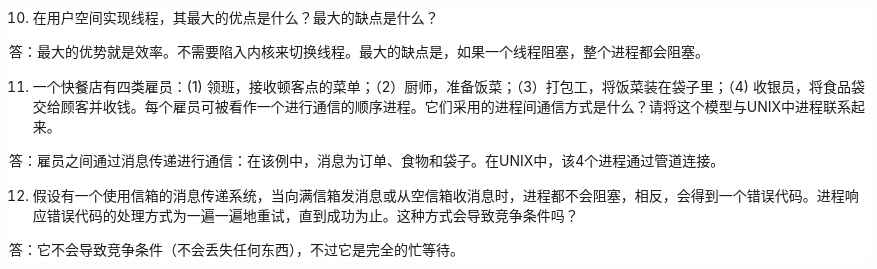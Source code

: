 10. 在用户空间实现线程，其最大的优点是什么？最大的缺点是什么？

答：最大的优势就是效率。不需要陷入内核来切换线程。最大的缺点是，如果一个线程阻塞，整个进程都会阻塞。

11. 一个快餐店有四类雇员：(1) 领班，接收顿客点的菜单；（2）厨师，准备饭菜；（3）打包工，将饭菜装在袋子里；（4) 收银员，将食品袋交给顾客并收钱。每个雇员可被看作一个进行通信的顺序进程。它们采用的进程间通信方式是什么？请将这个模型与UNIX中进程联系起来。

答：雇员之间通过消息传递进行通信：在该例中，消息为订单、食物和袋子。在UNIX中，该4个进程通过管道连接。

 

12. 假设有一个使用信箱的消息传递系统，当向满信箱发消息或从空信箱收消息时，进程都不会阻塞，相反，会得到一个错误代码。进程响应错误代码的处理方式为一遍一遍地重试，直到成功为止。这种方式会导致竞争条件吗？

答：它不会导致竞争条件（不会丢失任何东西），不过它是完全的忙等待。